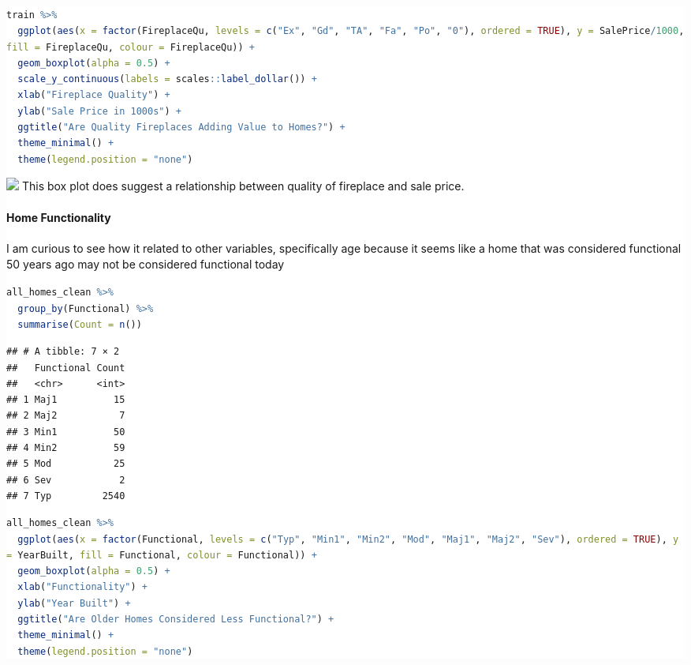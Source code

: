 ``` r
train %>% 
  ggplot(aes(x = factor(FireplaceQu, levels = c("Ex", "Gd", "TA", "Fa", "Po", "0"), ordered = TRUE), y = SalePrice/1000, fill = FireplaceQu, colour = FireplaceQu)) +
  geom_boxplot(alpha = 0.5) +
  scale_y_continuous(labels = scales::label_dollar()) +
  xlab("Fireplace Quality") +
  ylab("Sale Price in 1000s") +
  ggtitle("Are Quality Fireplaces Adding Value to Homes?") +
  theme_minimal() +
  theme(legend.position = "none") 
```

![](AmesHousing_files/figure-gfm/unnamed-chunk-29-1.png) This
box plot does suggest a relationship between quality of fireplace and
sale price.

#### Home Functionality

I am curious to see how it related to other variables, specifically age
because it seems like a home that was considered functional 50 years ago
may not be considered functional today

``` r
all_homes_clean %>% 
  group_by(Functional) %>% 
  summarise(Count = n())
```

    ## # A tibble: 7 × 2
    ##   Functional Count
    ##   <chr>      <int>
    ## 1 Maj1          15
    ## 2 Maj2           7
    ## 3 Min1          50
    ## 4 Min2          59
    ## 5 Mod           25
    ## 6 Sev            2
    ## 7 Typ         2540

``` r
all_homes_clean %>% 
  ggplot(aes(x = factor(Functional, levels = c("Typ", "Min1", "Min2", "Mod", "Maj1", "Maj2", "Sev"), ordered = TRUE), y = YearBuilt, fill = Functional, colour = Functional)) +
  geom_boxplot(alpha = 0.5) +
  xlab("Functionality") +
  ylab("Year Built") +
  ggtitle("Are Older Homes Considered Less Functional?") +
  theme_minimal() +
  theme(legend.position = "none") 
```
